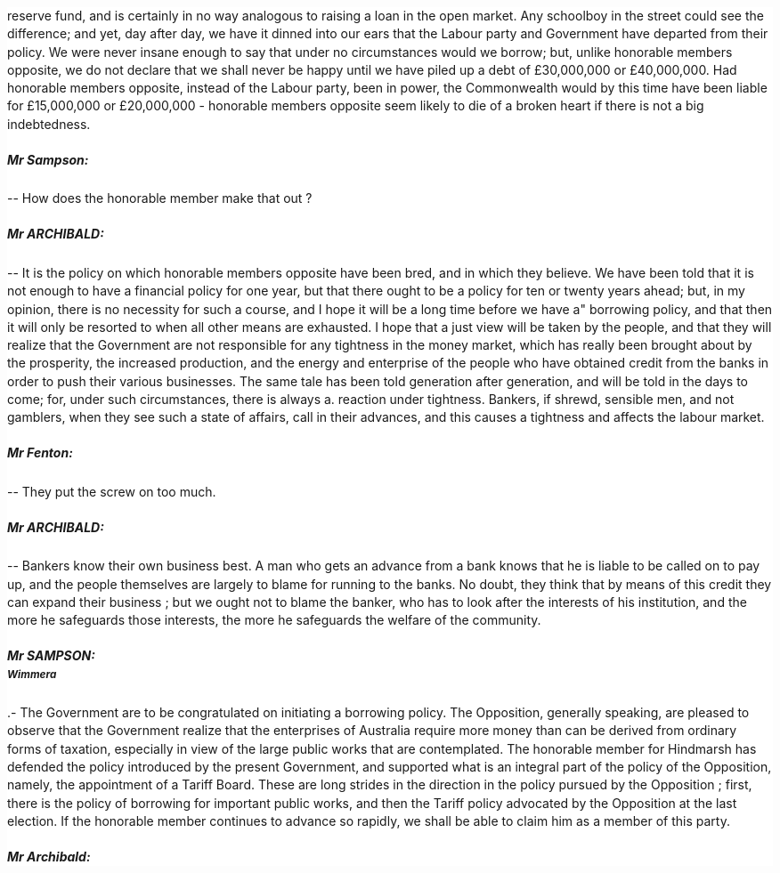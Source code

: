 reserve fund, and is certainly in no way analogous to raising a loan in the open market. Any schoolboy in the street could see the difference; and yet, day after day, we have it dinned into our ears that the Labour party and Government have departed from their policy. We were never insane enough to say that under no circumstances would we borrow; but, unlike honorable members opposite, we do not declare that we shall never be happy until we have piled up a debt of £30,000,000 or £40,000,000. Had honorable members opposite, instead of the Labour party, been in power, the Commonwealth would by this time have been liable for £15,000,000 or £20,000,000 - honorable members opposite seem likely to die of a broken heart if there is not a big indebtedness. 

##### Mr Sampson:

--  How does the honorable member make that out ? 

##### Mr ARCHIBALD:

-- It is the policy on which honorable members opposite have been bred, and in which they believe. We have been told that it is not enough to have a financial policy for one year, but that there ought to be a policy for ten or twenty years ahead; but, in my opinion, there is no necessity for such a course, and I hope it will be a long time before we have a" borrowing policy, and that then it will only be resorted to when all other means are exhausted. I hope that a just view will be taken by the people, and that they will realize that the Government are not responsible for any tightness in the money market, which has really been brought about by the prosperity, the increased production, and the energy and enterprise of the people who have obtained credit from the banks in order to push their various businesses. The same tale has been told generation after generation, and will be told in the days to come; for, under such circumstances, there is always a. reaction under tightness. Bankers, if shrewd, sensible men, and not gamblers, when they see such a state of affairs, call in their advances, and this causes a tightness and affects the labour market. 

##### Mr Fenton:

--  They put the screw on too much. 

##### Mr ARCHIBALD:

-- Bankers know their own business best. A man who gets an advance from a bank knows that he is liable to be called on to pay up, and the people themselves are largely to blame for running to the banks. No doubt, they think that by means of this credit they can expand their business ; but we ought not to blame the banker, who has to look after the interests of his institution, and the more he safeguards those interests, the more he safeguards the welfare of the community. 

##### Mr SAMPSON:<br><small class="text-muted">Wimmera</small>

.- The Government are to be congratulated on initiating a borrowing policy. The Opposition, generally speaking, are pleased to observe that the Government realize that the enterprises of Australia require more money than can be derived from ordinary forms of taxation, especially in view of the large public works that are contemplated. The honorable member for Hindmarsh has defended the policy introduced by the present Government, and supported what is an integral part of the policy of the Opposition, namely, the appointment of a Tariff Board. These are long strides in the direction in the policy pursued by the Opposition ; first, there is the policy of borrowing for important public works, and then the Tariff policy advocated by the Opposition at the last election. If the honorable member continues to advance so rapidly, we shall be able to claim him as a member of this party. 

##### Mr Archibald:
